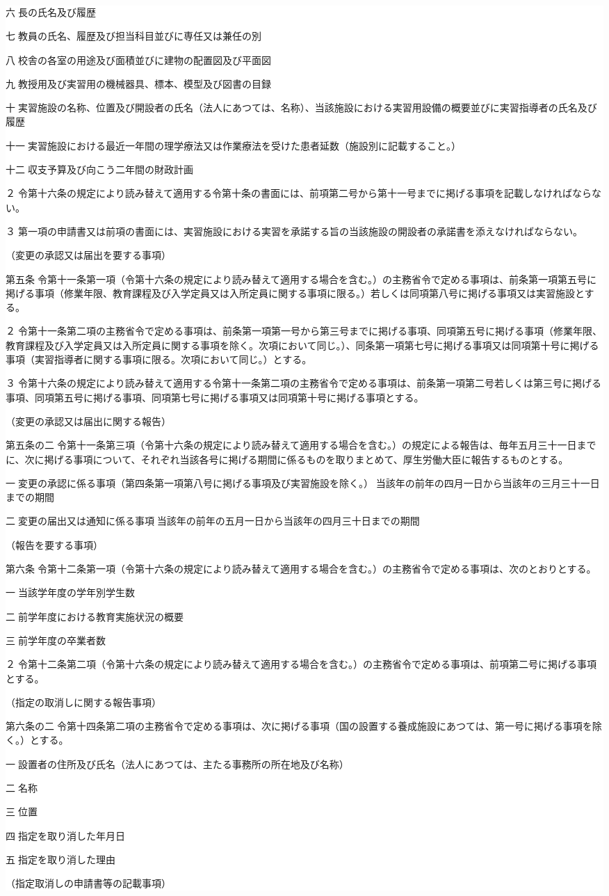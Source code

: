 六 長の氏名及び履歴

七 教員の氏名、履歴及び担当科目並びに専任又は兼任の別

八 校舎の各室の用途及び面積並びに建物の配置図及び平面図

九 教授用及び実習用の機械器具、標本、模型及び図書の目録

十 実習施設の名称、位置及び開設者の氏名（法人にあつては、名称）、当該施設における実習用設備の概要並びに実習指導者の氏名及び履歴

十一 実習施設における最近一年間の理学療法又は作業療法を受けた患者延数（施設別に記載すること。）

十二 収支予算及び向こう二年間の財政計画

２ 令第十六条の規定により読み替えて適用する令第十条の書面には、前項第二号から第十一号までに掲げる事項を記載しなければならない。

３ 第一項の申請書又は前項の書面には、実習施設における実習を承諾する旨の当該施設の開設者の承諾書を添えなければならない。

（変更の承認又は届出を要する事項）

第五条 令第十一条第一項（令第十六条の規定により読み替えて適用する場合を含む。）の主務省令で定める事項は、前条第一項第五号に掲げる事項（修業年限、教育課程及び入学定員又は入所定員に関する事項に限る。）若しくは同項第八号に掲げる事項又は実習施設とする。

２ 令第十一条第二項の主務省令で定める事項は、前条第一項第一号から第三号までに掲げる事項、同項第五号に掲げる事項（修業年限、教育課程及び入学定員又は入所定員に関する事項を除く。次項において同じ。）、同条第一項第七号に掲げる事項又は同項第十号に掲げる事項（実習指導者に関する事項に限る。次項において同じ。）とする。

３ 令第十六条の規定により読み替えて適用する令第十一条第二項の主務省令で定める事項は、前条第一項第二号若しくは第三号に掲げる事項、同項第五号に掲げる事項、同項第七号に掲げる事項又は同項第十号に掲げる事項とする。

（変更の承認又は届出に関する報告）

第五条の二 令第十一条第三項（令第十六条の規定により読み替えて適用する場合を含む。）の規定による報告は、毎年五月三十一日までに、次に掲げる事項について、それぞれ当該各号に掲げる期間に係るものを取りまとめて、厚生労働大臣に報告するものとする。

一 変更の承認に係る事項（第四条第一項第八号に掲げる事項及び実習施設を除く。） 当該年の前年の四月一日から当該年の三月三十一日までの期間

二 変更の届出又は通知に係る事項 当該年の前年の五月一日から当該年の四月三十日までの期間

（報告を要する事項）

第六条 令第十二条第一項（令第十六条の規定により読み替えて適用する場合を含む。）の主務省令で定める事項は、次のとおりとする。

一 当該学年度の学年別学生数

二 前学年度における教育実施状況の概要

三 前学年度の卒業者数

２ 令第十二条第二項（令第十六条の規定により読み替えて適用する場合を含む。）の主務省令で定める事項は、前項第二号に掲げる事項とする。

（指定の取消しに関する報告事項）

第六条の二 令第十四条第二項の主務省令で定める事項は、次に掲げる事項（国の設置する養成施設にあつては、第一号に掲げる事項を除く。）とする。

一 設置者の住所及び氏名（法人にあつては、主たる事務所の所在地及び名称）

二 名称

三 位置

四 指定を取り消した年月日

五 指定を取り消した理由

（指定取消しの申請書等の記載事項）
